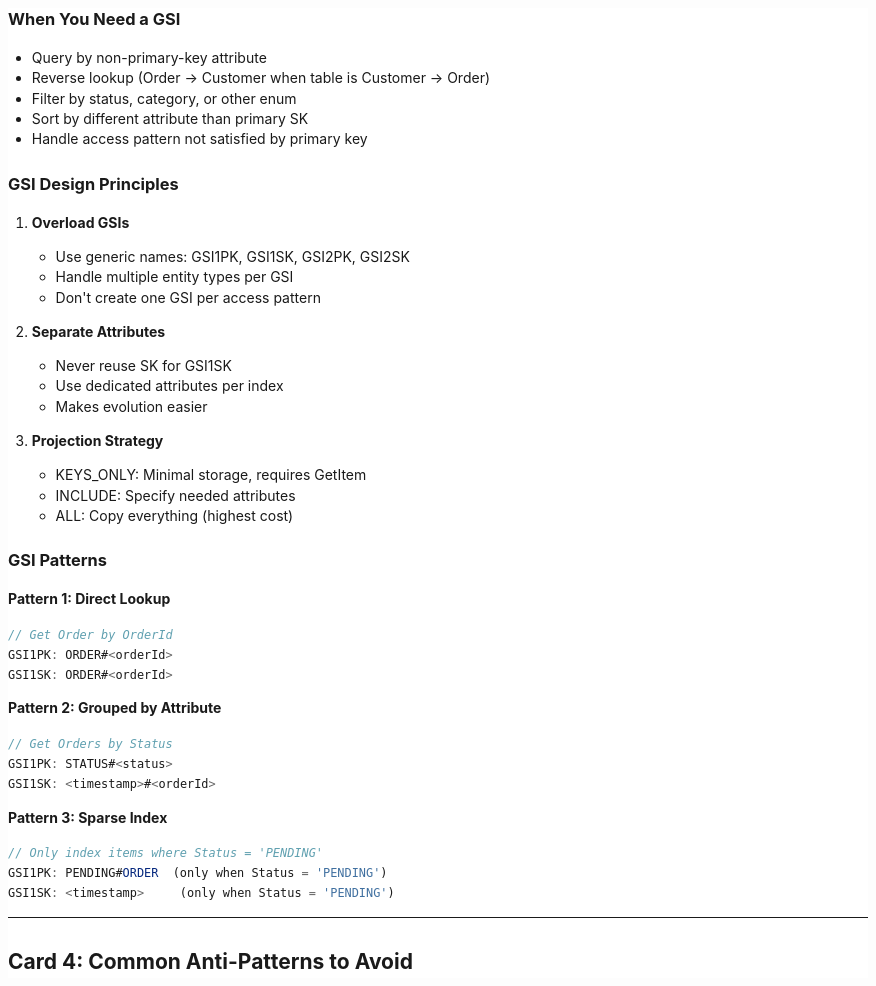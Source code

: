 ### When You Need a GSI

- Query by non-primary-key attribute
- Reverse lookup (Order → Customer when table is Customer → Order)
- Filter by status, category, or other enum
- Sort by different attribute than primary SK
- Handle access pattern not satisfied by primary key

### GSI Design Principles

1. **Overload GSIs**

   - Use generic names: GSI1PK, GSI1SK, GSI2PK, GSI2SK
   - Handle multiple entity types per GSI
   - Don't create one GSI per access pattern

2. **Separate Attributes**

   - Never reuse SK for GSI1SK
   - Use dedicated attributes per index
   - Makes evolution easier

3. **Projection Strategy**
   - KEYS_ONLY: Minimal storage, requires GetItem
   - INCLUDE: Specify needed attributes
   - ALL: Copy everything (highest cost)

### GSI Patterns

**Pattern 1: Direct Lookup**

```typescript
// Get Order by OrderId
GSI1PK: ORDER#<orderId>
GSI1SK: ORDER#<orderId>
```

**Pattern 2: Grouped by Attribute**

```typescript
// Get Orders by Status
GSI1PK: STATUS#<status>
GSI1SK: <timestamp>#<orderId>
```

**Pattern 3: Sparse Index**

```typescript
// Only index items where Status = 'PENDING'
GSI1PK: PENDING#ORDER  (only when Status = 'PENDING')
GSI1SK: <timestamp>     (only when Status = 'PENDING')
```

---

## Card 4: Common Anti-Patterns to Avoid

